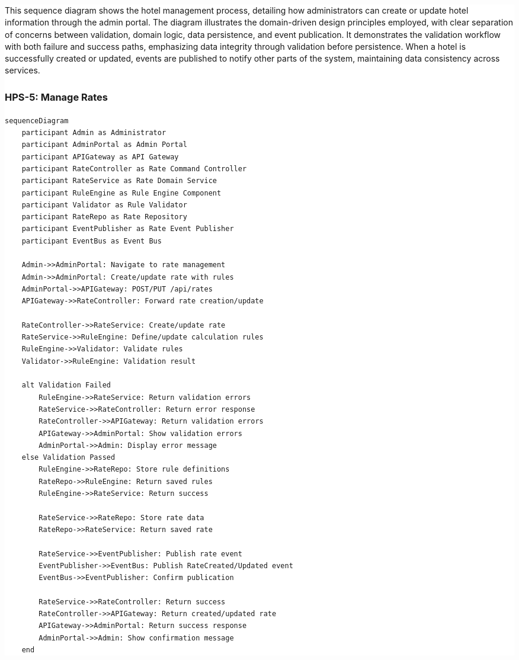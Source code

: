 This sequence diagram shows the hotel management process, detailing how administrators can create or update hotel information through the admin portal. The diagram illustrates the domain-driven design principles employed, with clear separation of concerns between validation, domain logic, data persistence, and event publication. It demonstrates the validation workflow with both failure and success paths, emphasizing data integrity through validation before persistence. When a hotel is successfully created or updated, events are published to notify other parts of the system, maintaining data consistency across services.

### HPS-5: Manage Rates

```mermaid
sequenceDiagram
    participant Admin as Administrator
    participant AdminPortal as Admin Portal
    participant APIGateway as API Gateway
    participant RateController as Rate Command Controller
    participant RateService as Rate Domain Service
    participant RuleEngine as Rule Engine Component
    participant Validator as Rule Validator
    participant RateRepo as Rate Repository
    participant EventPublisher as Rate Event Publisher
    participant EventBus as Event Bus
    
    Admin->>AdminPortal: Navigate to rate management
    Admin->>AdminPortal: Create/update rate with rules
    AdminPortal->>APIGateway: POST/PUT /api/rates
    APIGateway->>RateController: Forward rate creation/update
    
    RateController->>RateService: Create/update rate
    RateService->>RuleEngine: Define/update calculation rules
    RuleEngine->>Validator: Validate rules
    Validator->>RuleEngine: Validation result
    
    alt Validation Failed
        RuleEngine->>RateService: Return validation errors
        RateService->>RateController: Return error response
        RateController->>APIGateway: Return validation errors
        APIGateway->>AdminPortal: Show validation errors
        AdminPortal->>Admin: Display error message
    else Validation Passed
        RuleEngine->>RateRepo: Store rule definitions
        RateRepo->>RuleEngine: Return saved rules
        RuleEngine->>RateService: Return success
        
        RateService->>RateRepo: Store rate data
        RateRepo->>RateService: Return saved rate
        
        RateService->>EventPublisher: Publish rate event
        EventPublisher->>EventBus: Publish RateCreated/Updated event
        EventBus->>EventPublisher: Confirm publication
        
        RateService->>RateController: Return success
        RateController->>APIGateway: Return created/updated rate
        APIGateway->>AdminPortal: Return success response
        AdminPortal->>Admin: Show confirmation message
    end
```
